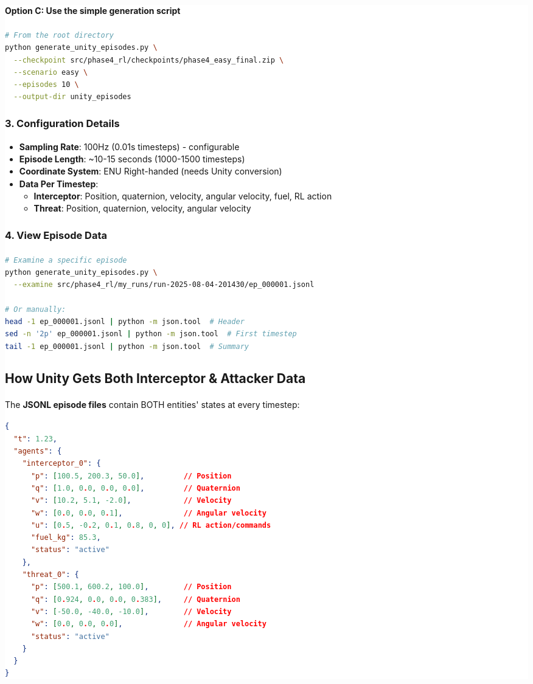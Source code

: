 #### Option C: Use the simple generation script
```bash
# From the root directory
python generate_unity_episodes.py \
  --checkpoint src/phase4_rl/checkpoints/phase4_easy_final.zip \
  --scenario easy \
  --episodes 10 \
  --output-dir unity_episodes
```

### 3. Configuration Details

- **Sampling Rate**: 100Hz (0.01s timesteps) - configurable
- **Episode Length**: ~10-15 seconds (1000-1500 timesteps)
- **Coordinate System**: ENU Right-handed (needs Unity conversion)
- **Data Per Timestep**:
  - **Interceptor**: Position, quaternion, velocity, angular velocity, fuel, RL action
  - **Threat**: Position, quaternion, velocity, angular velocity

### 4. View Episode Data

```bash
# Examine a specific episode
python generate_unity_episodes.py \
  --examine src/phase4_rl/my_runs/run-2025-08-04-201430/ep_000001.jsonl

# Or manually:
head -1 ep_000001.jsonl | python -m json.tool  # Header
sed -n '2p' ep_000001.jsonl | python -m json.tool  # First timestep
tail -1 ep_000001.jsonl | python -m json.tool  # Summary
```

## How Unity Gets Both Interceptor & Attacker Data

The **JSONL episode files** contain BOTH entities' states at every timestep:

```json
{
  "t": 1.23,
  "agents": {
    "interceptor_0": {
      "p": [100.5, 200.3, 50.0],         // Position
      "q": [1.0, 0.0, 0.0, 0.0],         // Quaternion  
      "v": [10.2, 5.1, -2.0],            // Velocity
      "w": [0.0, 0.0, 0.1],              // Angular velocity
      "u": [0.5, -0.2, 0.1, 0.8, 0, 0], // RL action/commands
      "fuel_kg": 85.3,
      "status": "active"
    },
    "threat_0": {
      "p": [500.1, 600.2, 100.0],        // Position
      "q": [0.924, 0.0, 0.0, 0.383],     // Quaternion
      "v": [-50.0, -40.0, -10.0],        // Velocity  
      "w": [0.0, 0.0, 0.0],              // Angular velocity
      "status": "active"
    }
  }
}
```
